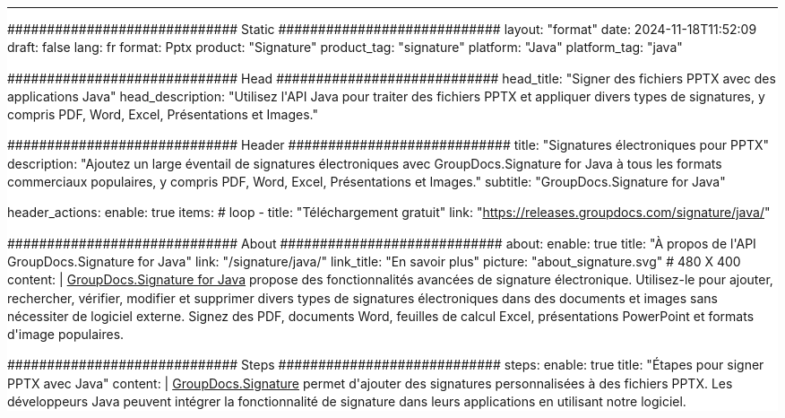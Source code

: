 



---
############################# Static ############################
layout: "format"
date:  2024-11-18T11:52:09
draft: false
lang: fr
format: Pptx
product: "Signature"
product_tag: "signature"
platform: "Java"
platform_tag: "java"

############################# Head ############################
head_title: "Signer des fichiers PPTX avec des applications Java"
head_description: "Utilisez l'API Java pour traiter des fichiers PPTX et appliquer divers types de signatures, y compris PDF, Word, Excel, Présentations et Images."

############################# Header ############################
title: "Signatures électroniques pour PPTX" 
description: "Ajoutez un large éventail de signatures électroniques avec GroupDocs.Signature for Java à tous les formats commerciaux populaires, y compris PDF, Word, Excel, Présentations et Images."
subtitle: "GroupDocs.Signature for Java" 

header_actions:
  enable: true
  items:
    #  loop
    - title: "Téléchargement gratuit"
      link: "https://releases.groupdocs.com/signature/java/"
      
############################# About ############################
about:
    enable: true
    title: "À propos de l'API GroupDocs.Signature for Java"
    link: "/signature/java/"
    link_title: "En savoir plus"
    picture: "about_signature.svg" # 480 X 400
    content: |
       [GroupDocs.Signature for Java](/signature/java/) propose des fonctionnalités avancées de signature électronique. Utilisez-le pour ajouter, rechercher, vérifier, modifier et supprimer divers types de signatures électroniques dans des documents et images sans nécessiter de logiciel externe. Signez des PDF, documents Word, feuilles de calcul Excel, présentations PowerPoint et formats d'image populaires.

############################# Steps ############################
steps:
    enable: true
    title: "Étapes pour signer PPTX avec Java"
    content: |
      [GroupDocs.Signature](/signature/java/) permet d'ajouter des signatures personnalisées à des fichiers PPTX. Les développeurs Java peuvent intégrer la fonctionnalité de signature dans leurs applications en utilisant notre logiciel.
      